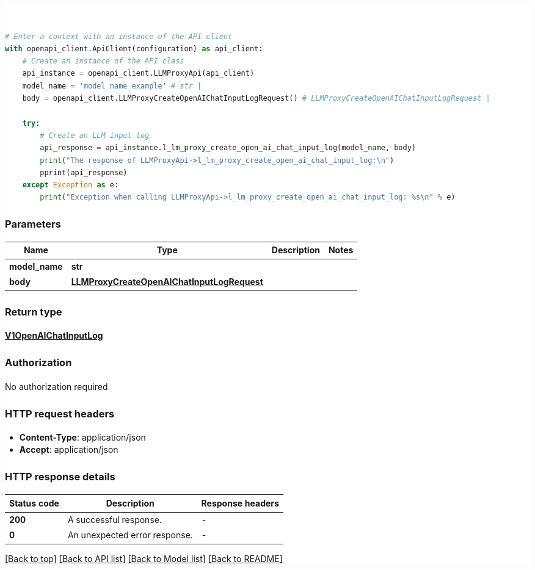 ```python


# Enter a context with an instance of the API client
with openapi_client.ApiClient(configuration) as api_client:
    # Create an instance of the API class
    api_instance = openapi_client.LLMProxyApi(api_client)
    model_name = 'model_name_example' # str | 
    body = openapi_client.LLMProxyCreateOpenAIChatInputLogRequest() # LLMProxyCreateOpenAIChatInputLogRequest | 

    try:
        # Create an LLM input log
        api_response = api_instance.l_lm_proxy_create_open_ai_chat_input_log(model_name, body)
        print("The response of LLMProxyApi->l_lm_proxy_create_open_ai_chat_input_log:\n")
        pprint(api_response)
    except Exception as e:
        print("Exception when calling LLMProxyApi->l_lm_proxy_create_open_ai_chat_input_log: %s\n" % e)
```



### Parameters


Name | Type | Description  | Notes
------------- | ------------- | ------------- | -------------
 **model_name** | **str**|  | 
 **body** | [**LLMProxyCreateOpenAIChatInputLogRequest**](LLMProxyCreateOpenAIChatInputLogRequest.md)|  | 

### Return type

[**V1OpenAIChatInputLog**](V1OpenAIChatInputLog.md)

### Authorization

No authorization required

### HTTP request headers

 - **Content-Type**: application/json
 - **Accept**: application/json

### HTTP response details

| Status code | Description | Response headers |
|-------------|-------------|------------------|
**200** | A successful response. |  -  |
**0** | An unexpected error response. |  -  |

[[Back to top]](#) [[Back to API list]](../README.md#documentation-for-api-endpoints) [[Back to Model list]](../README.md#documentation-for-models) [[Back to README]](../README.md)
